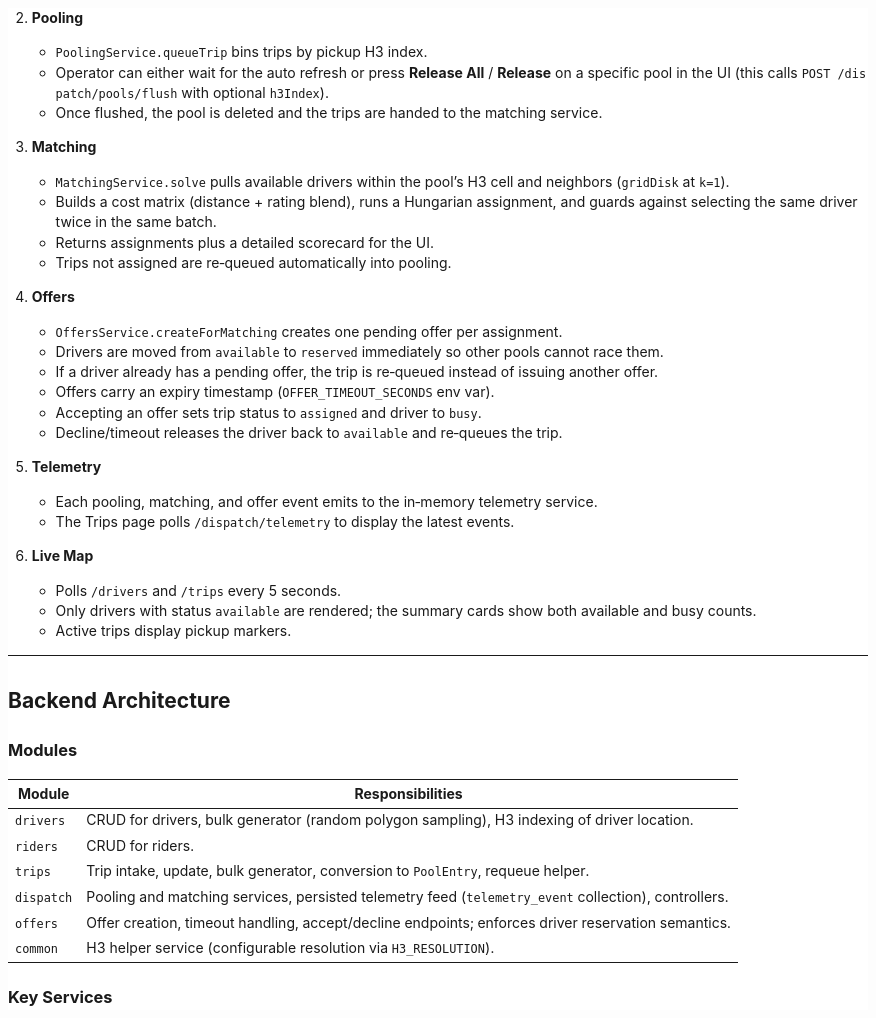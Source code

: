 2. **Pooling**
   * `PoolingService.queueTrip` bins trips by pickup H3 index.
   * Operator can either wait for the auto refresh or press **Release All** / **Release** on a specific pool in the UI (this calls `POST /dispatch/pools/flush` with optional `h3Index`).
   * Once flushed, the pool is deleted and the trips are handed to the matching service.

3. **Matching**
   * `MatchingService.solve` pulls available drivers within the pool’s H3 cell and neighbors (`gridDisk` at `k=1`).
   * Builds a cost matrix (distance + rating blend), runs a Hungarian assignment, and guards against selecting the same driver twice in the same batch.
   * Returns assignments plus a detailed scorecard for the UI.
   * Trips not assigned are re‑queued automatically into pooling.

4. **Offers**
   * `OffersService.createForMatching` creates one pending offer per assignment.
   * Drivers are moved from `available` to `reserved` immediately so other pools cannot race them.
   * If a driver already has a pending offer, the trip is re‑queued instead of issuing another offer.
   * Offers carry an expiry timestamp (`OFFER_TIMEOUT_SECONDS` env var).
   * Accepting an offer sets trip status to `assigned` and driver to `busy`.
   * Decline/timeout releases the driver back to `available` and re‑queues the trip.

5. **Telemetry**
   * Each pooling, matching, and offer event emits to the in‑memory telemetry service.
   * The Trips page polls `/dispatch/telemetry` to display the latest events.

6. **Live Map**
   * Polls `/drivers` and `/trips` every 5 seconds.
   * Only drivers with status `available` are rendered; the summary cards show both available and busy counts.
   * Active trips display pickup markers.

---

## Backend Architecture

### Modules

| Module            | Responsibilities                                                                                   |
| ----------------- | -------------------------------------------------------------------------------------------------- |
| `drivers`         | CRUD for drivers, bulk generator (random polygon sampling), H3 indexing of driver location.        |
| `riders`          | CRUD for riders.                                                                                    |
| `trips`           | Trip intake, update, bulk generator, conversion to `PoolEntry`, requeue helper.                    |
| `dispatch`        | Pooling and matching services, persisted telemetry feed (`telemetry_event` collection), controllers.|
| `offers`          | Offer creation, timeout handling, accept/decline endpoints; enforces driver reservation semantics. |
| `common`          | H3 helper service (configurable resolution via `H3_RESOLUTION`).                                    |

### Key Services
